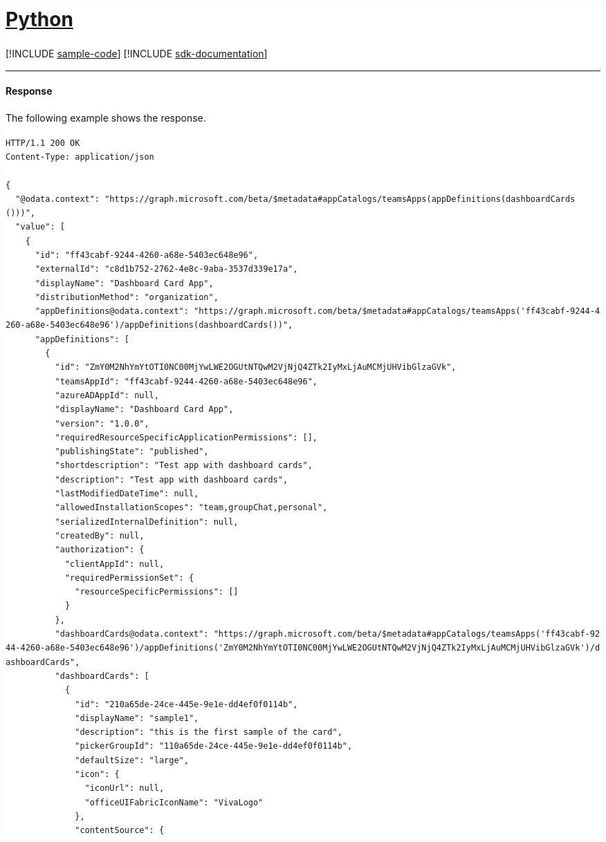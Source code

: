 # [Python](#tab/python)
[!INCLUDE [sample-code](../includes/snippets/python/list-teamsapp-with-dashboardcards-python-snippets.md)]
[!INCLUDE [sdk-documentation](../includes/snippets/snippets-sdk-documentation-link.md)]

---

#### Response

The following example shows the response.



```http
HTTP/1.1 200 OK
Content-Type: application/json

{
  "@odata.context": "https://graph.microsoft.com/beta/$metadata#appCatalogs/teamsApps(appDefinitions(dashboardCards()))",
  "value": [
    {
      "id": "ff43cabf-9244-4260-a68e-5403ec648e96",
      "externalId": "c8d1b752-2762-4e8c-9aba-3537d339e17a",
      "displayName": "Dashboard Card App",
      "distributionMethod": "organization",
      "appDefinitions@odata.context": "https://graph.microsoft.com/beta/$metadata#appCatalogs/teamsApps('ff43cabf-9244-4260-a68e-5403ec648e96')/appDefinitions(dashboardCards())",
      "appDefinitions": [
        {
          "id": "ZmY0M2NhYmYtOTI0NC00MjYwLWE2OGUtNTQwM2VjNjQ4ZTk2IyMxLjAuMCMjUHVibGlzaGVk",
          "teamsAppId": "ff43cabf-9244-4260-a68e-5403ec648e96",
          "azureADAppId": null,
          "displayName": "Dashboard Card App",
          "version": "1.0.0",
          "requiredResourceSpecificApplicationPermissions": [],
          "publishingState": "published",
          "shortdescription": "Test app with dashboard cards",
          "description": "Test app with dashboard cards",
          "lastModifiedDateTime": null,
          "allowedInstallationScopes": "team,groupChat,personal",
          "serializedInternalDefinition": null,
          "createdBy": null,
          "authorization": {
            "clientAppId": null,
            "requiredPermissionSet": {
              "resourceSpecificPermissions": []
            }
          },
          "dashboardCards@odata.context": "https://graph.microsoft.com/beta/$metadata#appCatalogs/teamsApps('ff43cabf-9244-4260-a68e-5403ec648e96')/appDefinitions('ZmY0M2NhYmYtOTI0NC00MjYwLWE2OGUtNTQwM2VjNjQ4ZTk2IyMxLjAuMCMjUHVibGlzaGVk')/dashboardCards",
          "dashboardCards": [
            {
              "id": "210a65de-24ce-445e-9e1e-dd4ef0f0114b",
              "displayName": "sample1",
              "description": "this is the first sample of the card",
              "pickerGroupId": "110a65de-24ce-445e-9e1e-dd4ef0f0114b",
              "defaultSize": "large",
              "icon": {
                "iconUrl": null,
                "officeUIFabricIconName": "VivaLogo"
              },
              "contentSource": {
```